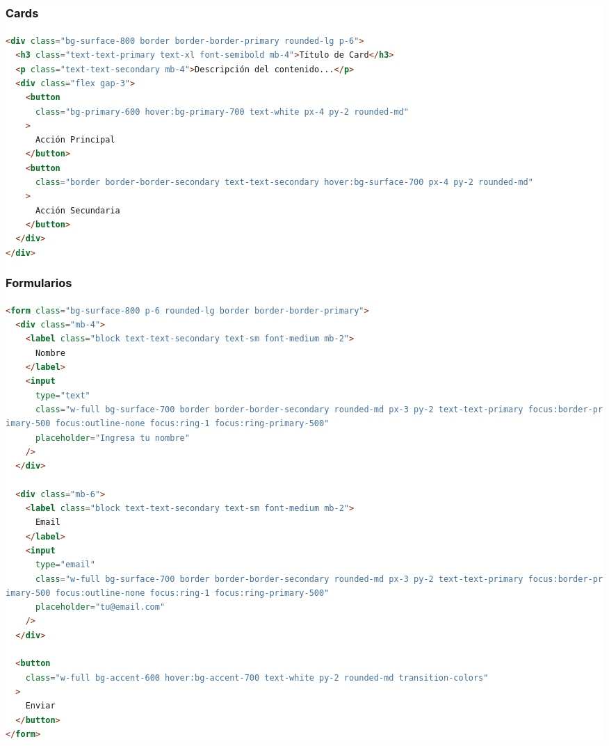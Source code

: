 ### Cards

```html
<div class="bg-surface-800 border border-border-primary rounded-lg p-6">
  <h3 class="text-text-primary text-xl font-semibold mb-4">Título de Card</h3>
  <p class="text-text-secondary mb-4">Descripción del contenido...</p>
  <div class="flex gap-3">
    <button
      class="bg-primary-600 hover:bg-primary-700 text-white px-4 py-2 rounded-md"
    >
      Acción Principal
    </button>
    <button
      class="border border-border-secondary text-text-secondary hover:bg-surface-700 px-4 py-2 rounded-md"
    >
      Acción Secundaria
    </button>
  </div>
</div>
```

### Formularios

```html
<form class="bg-surface-800 p-6 rounded-lg border border-border-primary">
  <div class="mb-4">
    <label class="block text-text-secondary text-sm font-medium mb-2">
      Nombre
    </label>
    <input
      type="text"
      class="w-full bg-surface-700 border border-border-secondary rounded-md px-3 py-2 text-text-primary focus:border-primary-500 focus:outline-none focus:ring-1 focus:ring-primary-500"
      placeholder="Ingresa tu nombre"
    />
  </div>

  <div class="mb-6">
    <label class="block text-text-secondary text-sm font-medium mb-2">
      Email
    </label>
    <input
      type="email"
      class="w-full bg-surface-700 border border-border-secondary rounded-md px-3 py-2 text-text-primary focus:border-primary-500 focus:outline-none focus:ring-1 focus:ring-primary-500"
      placeholder="tu@email.com"
    />
  </div>

  <button
    class="w-full bg-accent-600 hover:bg-accent-700 text-white py-2 rounded-md transition-colors"
  >
    Enviar
  </button>
</form>
```
